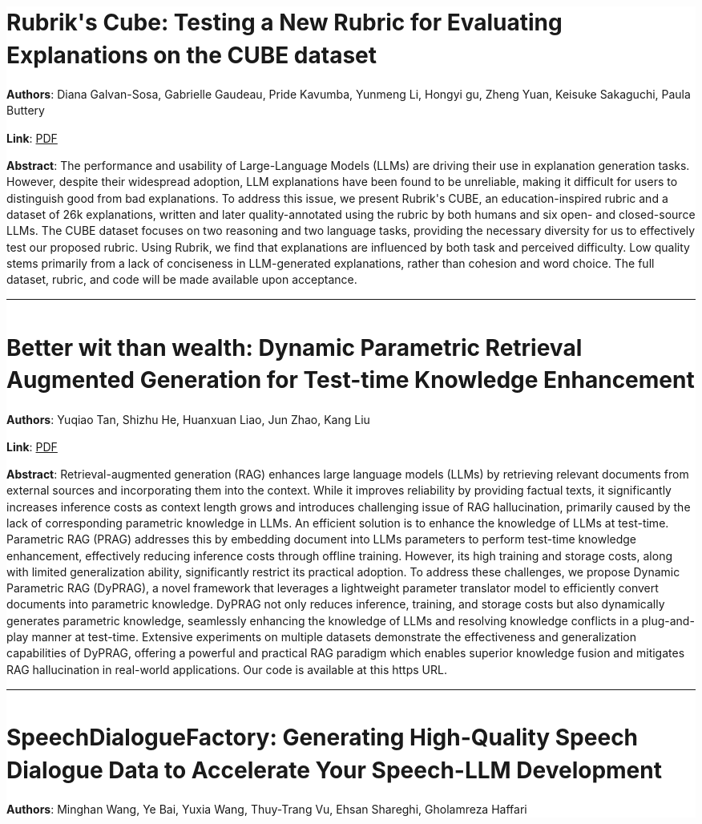 # Rubrik's Cube: Testing a New Rubric for Evaluating Explanations on the CUBE dataset 

**Authors**: Diana Galvan-Sosa, Gabrielle Gaudeau, Pride Kavumba, Yunmeng Li, Hongyi gu, Zheng Yuan, Keisuke Sakaguchi, Paula Buttery  

**Link**: [PDF](https://arxiv.org/pdf/2503.23899)  

**Abstract**: The performance and usability of Large-Language Models (LLMs) are driving their use in explanation generation tasks. However, despite their widespread adoption, LLM explanations have been found to be unreliable, making it difficult for users to distinguish good from bad explanations. To address this issue, we present Rubrik's CUBE, an education-inspired rubric and a dataset of 26k explanations, written and later quality-annotated using the rubric by both humans and six open- and closed-source LLMs. The CUBE dataset focuses on two reasoning and two language tasks, providing the necessary diversity for us to effectively test our proposed rubric. Using Rubrik, we find that explanations are influenced by both task and perceived difficulty. Low quality stems primarily from a lack of conciseness in LLM-generated explanations, rather than cohesion and word choice. The full dataset, rubric, and code will be made available upon acceptance. 

---
# Better wit than wealth: Dynamic Parametric Retrieval Augmented Generation for Test-time Knowledge Enhancement 

**Authors**: Yuqiao Tan, Shizhu He, Huanxuan Liao, Jun Zhao, Kang Liu  

**Link**: [PDF](https://arxiv.org/pdf/2503.23895)  

**Abstract**: Retrieval-augmented generation (RAG) enhances large language models (LLMs) by retrieving relevant documents from external sources and incorporating them into the context. While it improves reliability by providing factual texts, it significantly increases inference costs as context length grows and introduces challenging issue of RAG hallucination, primarily caused by the lack of corresponding parametric knowledge in LLMs. An efficient solution is to enhance the knowledge of LLMs at test-time. Parametric RAG (PRAG) addresses this by embedding document into LLMs parameters to perform test-time knowledge enhancement, effectively reducing inference costs through offline training. However, its high training and storage costs, along with limited generalization ability, significantly restrict its practical adoption. To address these challenges, we propose Dynamic Parametric RAG (DyPRAG), a novel framework that leverages a lightweight parameter translator model to efficiently convert documents into parametric knowledge. DyPRAG not only reduces inference, training, and storage costs but also dynamically generates parametric knowledge, seamlessly enhancing the knowledge of LLMs and resolving knowledge conflicts in a plug-and-play manner at test-time. Extensive experiments on multiple datasets demonstrate the effectiveness and generalization capabilities of DyPRAG, offering a powerful and practical RAG paradigm which enables superior knowledge fusion and mitigates RAG hallucination in real-world applications. Our code is available at this https URL. 

---
# SpeechDialogueFactory: Generating High-Quality Speech Dialogue Data to Accelerate Your Speech-LLM Development 

**Authors**: Minghan Wang, Ye Bai, Yuxia Wang, Thuy-Trang Vu, Ehsan Shareghi, Gholamreza Haffari  
